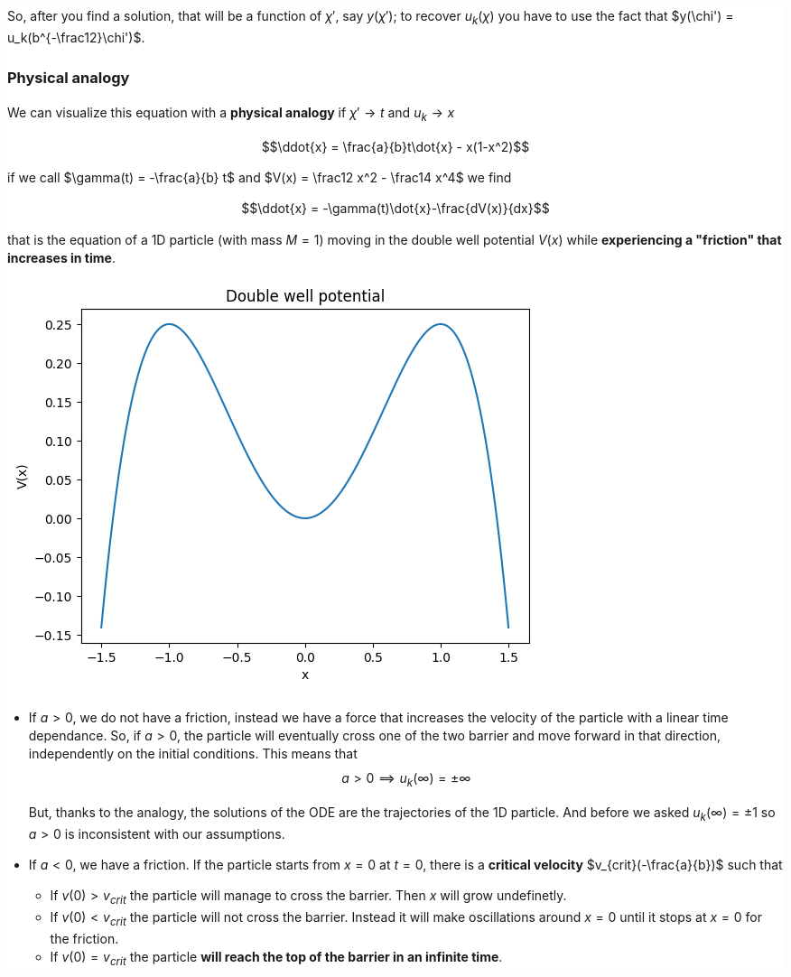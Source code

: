 So, after you find a solution, that will be a function of $\chi'$, say $y(\chi')$; to recover $u_k(\chi)$ you have to use the fact that $y(\chi') = u_k(b^{-\frac12}\chi')$.

### Physical analogy

We can visualize this equation with a **physical analogy** if $\chi' \rightarrow t$ and $u_k\rightarrow x$

$$\ddot{x} = \frac{a}{b}t\dot{x} - x(1-x^2)$$

if we call $\gamma(t) = -\frac{a}{b} t$ and $V(x) = \frac12 x^2 - \frac14 x^4$ we find

$$\ddot{x} = -\gamma(t)\dot{x}-\frac{dV(x)}{dx}$$

that is the equation of a 1D particle (with mass $M=1$) moving in the double well potential $V(x)$ while **experiencing a "friction" that increases in time**.

![DoubleWellPotential](Plots/double%20well.png?raw=true)

- If $a > 0$, we do not have a friction, instead we have a force that increases the velocity of the particle with a linear time dependance. So, if $a > 0$, the particle will eventually cross one of the two barrier and move forward in that direction, independently on the initial conditions.
This means that 
    $$a > 0 \implies u_k(\infty)=\pm\infty$$

    But, thanks to the analogy, the solutions of the ODE are the trajectories of the 1D particle. And before we asked $u_k(\infty)=\pm 1$ so $a > 0$ is inconsistent with our assumptions.

- If $a < 0$, we have a friction.
    If the particle starts from $x=0$ at $t=0$, there is a **critical velocity** $v_{crit}(-\frac{a}{b})$ such that
    - If $v(0) > v_{crit}$ the particle will manage to cross the barrier. Then $x$ will grow undefinetly.
    - If $v(0) < v_{crit}$ the particle will not cross the barrier. Instead it will make oscillations around $x=0$ until it stops at $x=0$ for the friction.
    - If $v(0) = v_{crit}$ the particle **will reach the top of the barrier in an infinite time**.
